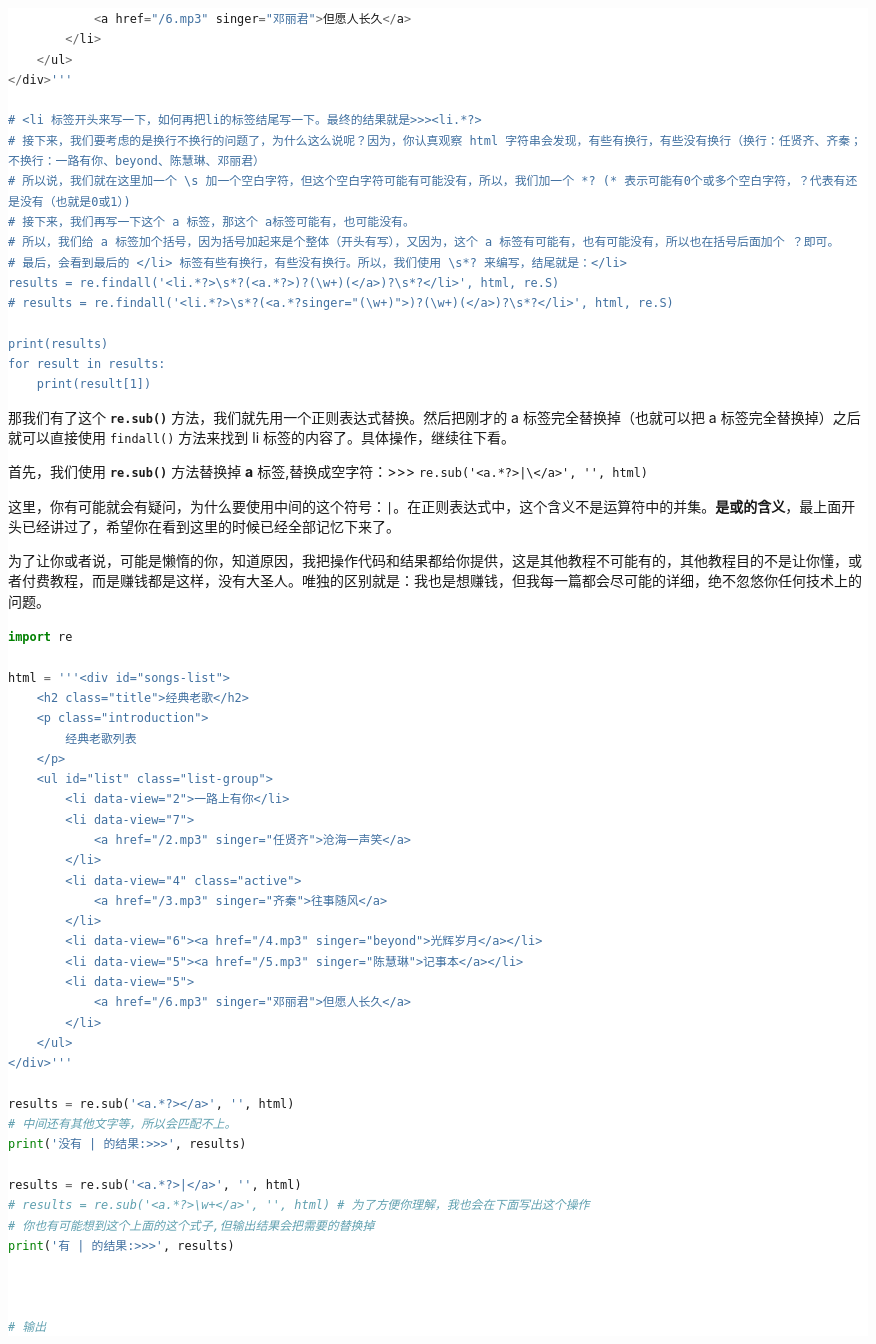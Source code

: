 ```python
            <a href="/6.mp3" singer="邓丽君">但愿人长久</a>
        </li>
    </ul>
</div>'''

# <li 标签开头来写一下，如何再把li的标签结尾写一下。最终的结果就是>>><li.*?>
# 接下来，我们要考虑的是换行不换行的问题了，为什么这么说呢？因为，你认真观察 html 字符串会发现，有些有换行，有些没有换行（换行：任贤齐、齐秦；不换行：一路有你、beyond、陈慧琳、邓丽君）
# 所以说，我们就在这里加一个 \s 加一个空白字符，但这个空白字符可能有可能没有，所以，我们加一个 *? (* 表示可能有0个或多个空白字符，？代表有还是没有（也就是0或1）)
# 接下来，我们再写一下这个 a 标签，那这个 a标签可能有，也可能没有。
# 所以，我们给 a 标签加个括号，因为括号加起来是个整体（开头有写），又因为，这个 a 标签有可能有，也有可能没有，所以也在括号后面加个 ？即可。
# 最后，会看到最后的 </li> 标签有些有换行，有些没有换行。所以，我们使用 \s*? 来编写，结尾就是：</li>
results = re.findall('<li.*?>\s*?(<a.*?>)?(\w+)(</a>)?\s*?</li>', html, re.S)
# results = re.findall('<li.*?>\s*?(<a.*?singer="(\w+)">)?(\w+)(</a>)?\s*?</li>', html, re.S)

print(results)
for result in results:
    print(result[1])
```

那我们有了这个 **`re.sub()`** 方法，我们就先用一个正则表达式替换。然后把刚才的 a 标签完全替换掉（也就可以把 a 标签完全替换掉）之后就可以直接使用 `findall()` 方法来找到 li 标签的内容了。具体操作，继续往下看。

首先，我们使用 **`re.sub()`** 方法替换掉 **a** 标签,替换成空字符：>>> `re.sub('<a.*?>|\</a>', '', html)`

这里，你有可能就会有疑问，为什么要使用中间的这个符号：`|`。在正则表达式中，这个含义不是运算符中的并集。**是或的含义**，最上面开头已经讲过了，希望你在看到这里的时候已经全部记忆下来了。

为了让你或者说，可能是懒惰的你，知道原因，我把操作代码和结果都给你提供，这是其他教程不可能有的，其他教程目的不是让你懂，或者付费教程，而是赚钱都是这样，没有大圣人。唯独的区别就是：我也是想赚钱，但我每一篇都会尽可能的详细，绝不忽悠你任何技术上的问题。

```python
import re

html = '''<div id="songs-list">
    <h2 class="title">经典老歌</h2>
    <p class="introduction">
        经典老歌列表
    </p>
    <ul id="list" class="list-group">
        <li data-view="2">一路上有你</li>
        <li data-view="7">
            <a href="/2.mp3" singer="任贤齐">沧海一声笑</a>
        </li>
        <li data-view="4" class="active">
            <a href="/3.mp3" singer="齐秦">往事随风</a>
        </li>
        <li data-view="6"><a href="/4.mp3" singer="beyond">光辉岁月</a></li>
        <li data-view="5"><a href="/5.mp3" singer="陈慧琳">记事本</a></li>
        <li data-view="5">
            <a href="/6.mp3" singer="邓丽君">但愿人长久</a>
        </li>
    </ul>
</div>'''

results = re.sub('<a.*?></a>', '', html)
# 中间还有其他文字等，所以会匹配不上。
print('没有 | 的结果:>>>', results)

results = re.sub('<a.*?>|</a>', '', html)
# results = re.sub('<a.*?>\w+</a>', '', html) # 为了方便你理解，我也会在下面写出这个操作
# 你也有可能想到这个上面的这个式子,但输出结果会把需要的替换掉
print('有 | 的结果:>>>', results)



# 输出
```